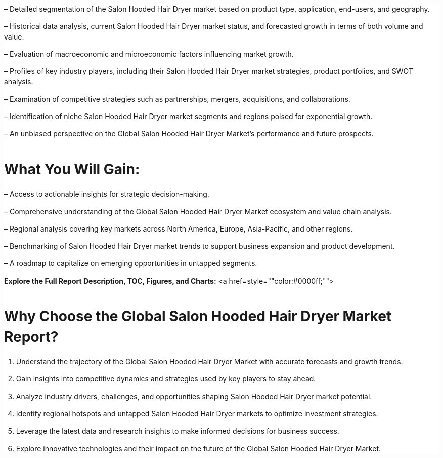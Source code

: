 – Detailed segmentation of the Salon Hooded Hair Dryer market based on product type, application, end-users, and geography.

– Historical data analysis, current Salon Hooded Hair Dryer market status, and forecasted growth in terms of both volume and value.

– Evaluation of macroeconomic and microeconomic factors influencing market growth.

– Profiles of key industry players, including their Salon Hooded Hair Dryer market strategies, product portfolios, and SWOT analysis.

– Examination of competitive strategies such as partnerships, mergers, acquisitions, and collaborations.

– Identification of niche Salon Hooded Hair Dryer market segments and regions poised for exponential growth.

– An unbiased perspective on the Global Salon Hooded Hair Dryer Market’s performance and future prospects.

# <strong>What You Will Gain:</strong>

– Access to actionable insights for strategic decision-making.

– Comprehensive understanding of the Global Salon Hooded Hair Dryer Market ecosystem and value chain analysis.

– Regional analysis covering key markets across North America, Europe, Asia-Pacific, and other regions.

– Benchmarking of Salon Hooded Hair Dryer market trends to support business expansion and product development.

– A roadmap to capitalize on emerging opportunities in untapped segments.

<strong>Explore the Full Report Description, TOC, Figures, and Charts:</strong>
<a href=style=""color:#0000ff;""></a>

# <strong>Why Choose the Global Salon Hooded Hair Dryer Market Report?</strong>

1. Understand the trajectory of the Global Salon Hooded Hair Dryer Market with accurate forecasts and growth trends.

2. Gain insights into competitive dynamics and strategies used by key players to stay ahead.

3. Analyze industry drivers, challenges, and opportunities shaping Salon Hooded Hair Dryer market potential.

4. Identify regional hotspots and untapped Salon Hooded Hair Dryer markets to optimize investment strategies.

5. Leverage the latest data and research insights to make informed decisions for business success.

6. Explore innovative technologies and their impact on the future of the Global Salon Hooded Hair Dryer Market.
